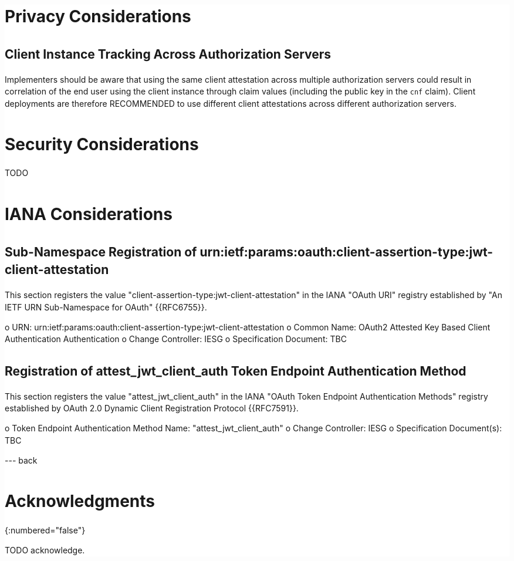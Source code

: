 # Privacy Considerations

## Client Instance Tracking Across Authorization Servers

Implementers should be aware that using the same client attestation across multiple authorization servers could result in correlation of the end user using the client instance through claim values (including the public key in the `cnf` claim). Client deployments are therefore RECOMMENDED to use different client attestations across different authorization servers.

# Security Considerations

TODO

# IANA Considerations

## Sub-Namespace Registration of urn:ietf:params:oauth:client-assertion-type:jwt-client-attestation

This section registers the value "client-assertion-type:jwt-client-attestation" in the IANA "OAuth URI" registry established by "An IETF URN Sub-Namespace for OAuth" {{RFC6755}}.

   o  URN: urn:ietf:params:oauth:client-assertion-type:jwt-client-attestation
   o  Common Name: OAuth2 Attested Key Based Client Authentication
      Authentication
   o  Change Controller: IESG
   o  Specification Document: TBC

## Registration of attest_jwt_client_auth Token Endpoint Authentication Method

This section registers the value "attest_jwt_client_auth" in the IANA "OAuth Token Endpoint Authentication Methods" registry established by OAuth 2.0 Dynamic Client Registration Protocol {{RFC7591}}.

o  Token Endpoint Authentication Method Name: "attest_jwt_client_auth"
o  Change Controller: IESG
o  Specification Document(s): TBC

--- back

# Acknowledgments
{:numbered="false"}

TODO acknowledge.
